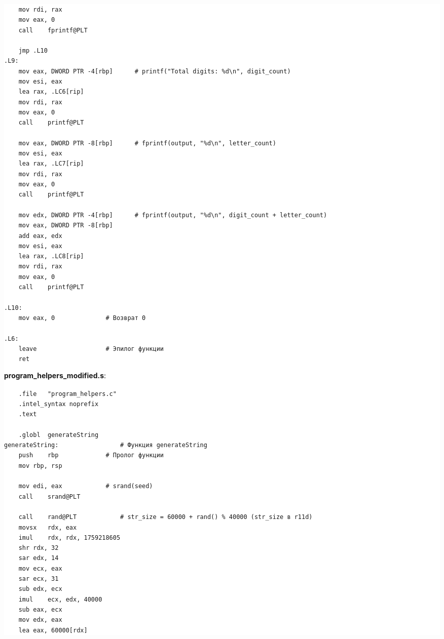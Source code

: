 ```gas
	mov	rdi, rax
	mov	eax, 0
	call	fprintf@PLT
	
	jmp	.L10
.L9:
	mov	eax, DWORD PTR -4[rbp]		# printf("Total digits: %d\n", digit_count)
	mov	esi, eax
	lea	rax, .LC6[rip]
	mov	rdi, rax
	mov	eax, 0
	call	printf@PLT
	
	mov	eax, DWORD PTR -8[rbp]		# fprintf(output, "%d\n", letter_count)
	mov	esi, eax
	lea	rax, .LC7[rip]
	mov	rdi, rax
	mov	eax, 0
	call	printf@PLT
	
	mov	edx, DWORD PTR -4[rbp]		# fprintf(output, "%d\n", digit_count + letter_count)
	mov	eax, DWORD PTR -8[rbp]
	add	eax, edx
	mov	esi, eax
	lea	rax, .LC8[rip]
	mov	rdi, rax
	mov	eax, 0
	call	printf@PLT

.L10:
	mov	eax, 0				# Возврат 0

.L6:
	leave					# Эпилог функции
	ret
```

**program_helpers_modified.s**:

```gas
	.file	"program_helpers.c"
	.intel_syntax noprefix
	.text

	.globl	generateString
generateString:					# Функция generateString
	push	rbp				# Пролог функции
	mov	rbp, rsp
	
	mov	edi, eax			# srand(seed)
	call	srand@PLT
	
	call	rand@PLT			# str_size = 60000 + rand() % 40000 (str_size в r11d)
	movsx	rdx, eax
	imul	rdx, rdx, 1759218605
	shr	rdx, 32
	sar	edx, 14
	mov	ecx, eax
	sar	ecx, 31
	sub	edx, ecx
	imul	ecx, edx, 40000
	sub	eax, ecx
	mov	edx, eax
	lea	eax, 60000[rdx]
```